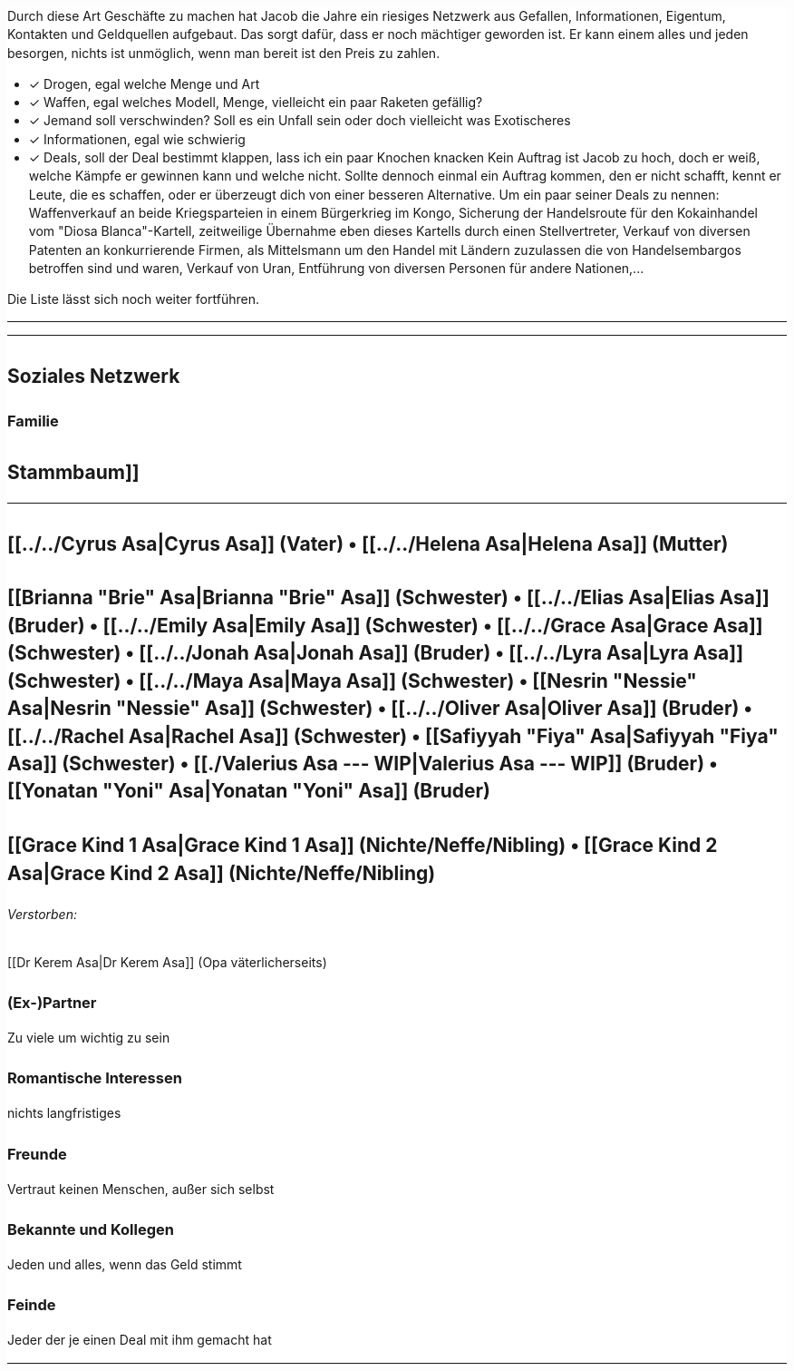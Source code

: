 Durch diese Art Geschäfte zu machen hat Jacob die Jahre ein riesiges Netzwerk aus Gefallen, Informationen, Eigentum, Kontakten und Geldquellen aufgebaut. Das sorgt dafür, dass er noch mächtiger geworden ist. Er kann einem alles und jeden besorgen, nichts ist unmöglich, wenn man bereit ist den Preis zu zahlen. 
- ✓ Drogen, egal welche Menge und Art
- ✓ Waffen, egal welches Modell, Menge, vielleicht ein paar Raketen gefällig?
- ✓ Jemand soll verschwinden? Soll es ein Unfall sein oder doch vielleicht was Exotischeres
- ✓ Informationen, egal wie schwierig
- ✓ Deals, soll der Deal bestimmt klappen, lass ich ein paar Knochen knacken
Kein Auftrag ist Jacob zu hoch, doch er weiß, welche Kämpfe er gewinnen kann und welche nicht. Sollte dennoch einmal ein Auftrag kommen, den er nicht schafft, kennt er Leute, die es schaffen, oder er überzeugt dich von einer besseren Alternative.
Um ein paar seiner Deals zu nennen: Waffenverkauf an beide Kriegsparteien in einem Bürgerkrieg im Kongo, Sicherung der Handelsroute für den Kokainhandel vom "Diosa Blanca"-Kartell, zeitweilige Übernahme eben dieses Kartells durch einen Stellvertreter, Verkauf von diversen Patenten an konkurrierende Firmen, als Mittelsmann um den Handel mit Ländern zuzulassen die von Handelsembargos betroffen sind und waren, Verkauf von Uran, Entführung von diversen Personen für andere Nationen,...

Die Liste lässt sich noch weiter fortführen.

---
---
## Soziales Netzwerk
### Familie
Stammbaum]]
---
---
 [[../../Cyrus Asa|Cyrus Asa]] (Vater) • [[../../Helena Asa|Helena Asa]] (Mutter)
---
 [[Brianna "Brie" Asa|Brianna "Brie" Asa]] (Schwester) • [[../../Elias Asa|Elias Asa]]  (Bruder) • [[../../Emily Asa|Emily Asa]] (Schwester) • [[../../Grace Asa|Grace Asa]] (Schwester) • [[../../Jonah Asa|Jonah Asa]]  (Bruder) • [[../../Lyra Asa|Lyra Asa]] (Schwester) • [[../../Maya Asa|Maya Asa]] (Schwester) • [[Nesrin "Nessie" Asa|Nesrin "Nessie" Asa]] (Schwester) • [[../../Oliver Asa|Oliver Asa]]  (Bruder) • [[../../Rachel Asa|Rachel Asa]] (Schwester) • [[Safiyyah "Fiya" Asa|Safiyyah "Fiya" Asa]] (Schwester) • [[./Valerius Asa --- WIP|Valerius Asa --- WIP]]  (Bruder) • [[Yonatan "Yoni" Asa|Yonatan "Yoni" Asa]] (Bruder)
---
 [[Grace Kind 1 Asa|Grace Kind 1 Asa]] (Nichte/Neffe/Nibling) • [[Grace Kind 2 Asa|Grace Kind 2 Asa]] (Nichte/Neffe/Nibling) 
---
###### Verstorben:
[[Dr Kerem Asa|Dr Kerem Asa]] (Opa väterlicherseits)
### (Ex-)Partner
Zu viele um wichtig zu sein
### Romantische Interessen
nichts langfristiges
### Freunde
Vertraut keinen Menschen, außer sich selbst
### Bekannte und Kollegen
Jeden und alles, wenn das Geld stimmt
### Feinde
Jeder der je einen Deal mit ihm gemacht hat

---